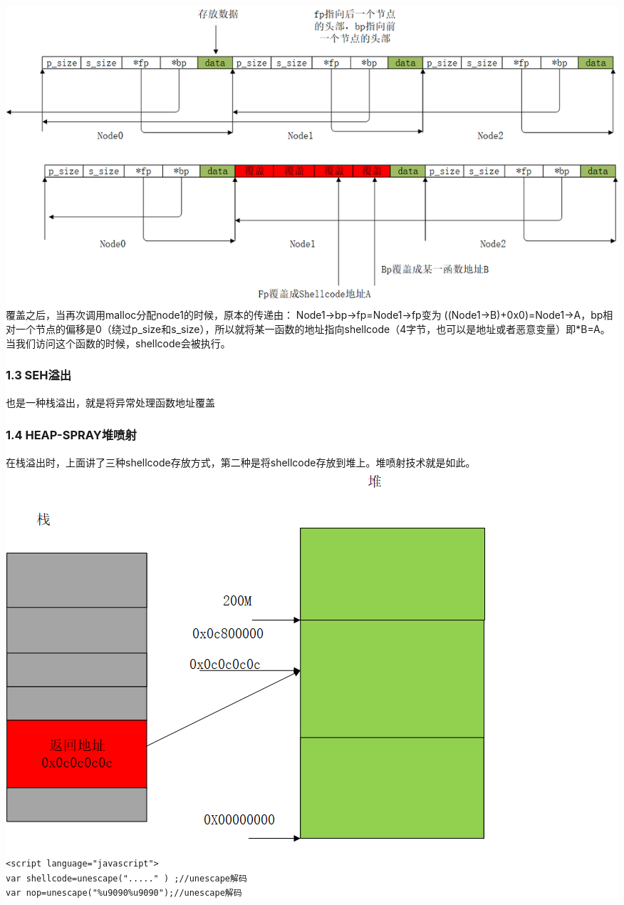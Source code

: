 ![漏洞分析](https://raw.githubusercontent.com/volcanohatred/volcanohatred.github.io/master/img/articles/漏洞分析/图片17.png)  
覆盖之后，当再次调用malloc分配node1的时候，原本的传递由：
Node1->bp->fp=Node1->fp变为
((Node1->B)+0x0)=Node1->A，bp相对一个节点的偏移是0（绕过p_size和s_size），所以就将某一函数的地址指向shellcode（4字节，也可以是地址或者恶意变量）即*B=A。当我们访问这个函数的时候，shellcode会被执行。
### 1.3 SEH溢出
也是一种栈溢出，就是将异常处理函数地址覆盖
### 1.4 HEAP-SPRAY堆喷射
在栈溢出时，上面讲了三种shellcode存放方式，第二种是将shellcode存放到堆上。堆喷射技术就是如此。  
![漏洞分析](https://raw.githubusercontent.com/volcanohatred/volcanohatred.github.io/master/img/articles/漏洞分析/图片14.png)  
```
<script language="javascript">
var shellcode=unescape("....." ) ;//unescape解码
var nop=unescape("%u9090%u9090");//unescape解码
```